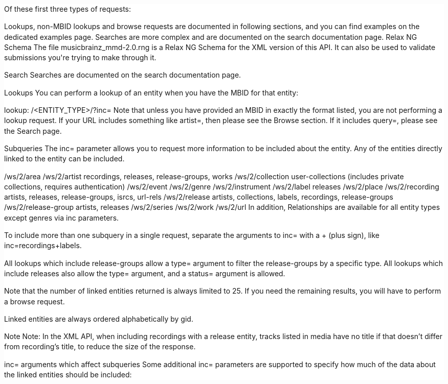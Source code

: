 Of these first three types of requests:

Lookups, non-MBID lookups and browse requests are documented in following sections, and you can find examples on the dedicated examples page.
Searches are more complex and are documented on the search documentation page.
Relax NG Schema
The file musicbrainz_mmd-2.0.rng is a Relax NG Schema for the XML version of this API. It can also be used to validate submissions you're trying to make through it.

Search
Searches are documented on the search documentation page.

Lookups
You can perform a lookup of an entity when you have the MBID for that entity:

 lookup:   /<ENTITY_TYPE>/<MBID>?inc=<INC>
Note that unless you have provided an MBID in exactly the format listed, you are not performing a lookup request. If your URL includes something like artist=<MBID>, then please see the Browse section. If it includes query=<QUERY>, please see the Search page.

Subqueries
The inc= parameter allows you to request more information to be included about the entity. Any of the entities directly linked to the entity can be included.

 /ws/2/area
 /ws/2/artist            recordings, releases, release-groups, works
 /ws/2/collection        user-collections (includes private collections, requires authentication)
 /ws/2/event
 /ws/2/genre
 /ws/2/instrument
 /ws/2/label             releases
 /ws/2/place
 /ws/2/recording         artists, releases, release-groups, isrcs, url-rels
 /ws/2/release           artists, collections, labels, recordings, release-groups
 /ws/2/release-group     artists, releases
 /ws/2/series
 /ws/2/work
 /ws/2/url
In addition, Relationships are available for all entity types except genres via inc parameters.

To include more than one subquery in a single request, separate the arguments to inc= with a + (plus sign), like inc=recordings+labels.

All lookups which include release-groups allow a type= argument to filter the release-groups by a specific type. All lookups which include releases also allow the type= argument, and a status= argument is allowed.

Note that the number of linked entities returned is always limited to 25. If you need the remaining results, you will have to perform a browse request.

Linked entities are always ordered alphabetically by gid.

Note Note: In the XML API, when including recordings with a release entity, tracks listed in media have no title if that doesn’t differ from recording’s title, to reduce the size of the response.

inc= arguments which affect subqueries
Some additional inc= parameters are supported to specify how much of the data about the linked entities should be included:

